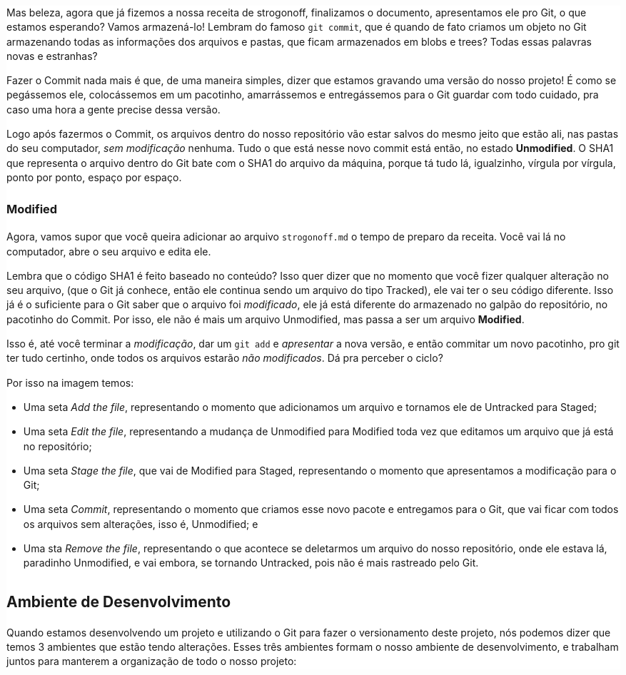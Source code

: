 Mas beleza, agora que já fizemos a nossa receita de strogonoff, finalizamos o documento, apresentamos ele pro Git, o que estamos esperando? Vamos armazená-lo!
Lembram do famoso `git commit`, que é quando de fato criamos um objeto no Git armazenando todas as informações dos arquivos e pastas, que ficam armazenados em blobs e trees? Todas essas palavras novas e estranhas?

Fazer o Commit nada mais é que, de uma maneira simples, dizer que estamos gravando uma versão do nosso projeto! É como se pegássemos ele, colocássemos em um pacotinho, amarrássemos e entregássemos para o Git guardar com todo cuidado, pra caso uma hora a gente precise dessa versão.

Logo após fazermos o Commit, os arquivos dentro do nosso repositório vão estar salvos do mesmo jeito que estão ali, nas pastas do seu computador, *sem modificação* nenhuma. Tudo o que está nesse novo commit está então, no estado **Unmodified**. O SHA1 que representa o arquivo dentro do Git bate com o SHA1 do arquivo da máquina, porque tá tudo lá, igualzinho, vírgula por vírgula, ponto por ponto, espaço por espaço.

### Modified

Agora, vamos supor que você queira adicionar ao arquivo `strogonoff.md` o tempo de preparo da receita. Você vai lá no computador, abre o seu arquivo e edita ele.

Lembra que o código SHA1 é feito baseado no conteúdo? Isso quer dizer que no momento que você fizer qualquer alteração no seu arquivo, (que o Git já conhece, então ele continua sendo um arquivo do tipo Tracked), ele vai ter o seu código diferente. Isso já é o suficiente para o Git saber que o arquivo foi *modificado*, ele já está diferente do armazenado no galpão do repositório, no pacotinho do Commit. Por isso, ele não é mais um arquivo Unmodified, mas passa a ser um arquivo **Modified**.

Isso é, até você terminar a *modificação*, dar um `git add` e *apresentar* a nova versão, e então commitar um novo pacotinho, pro git ter tudo certinho, onde todos os arquivos estarão *não modificados*. Dá pra perceber o ciclo?

Por isso na imagem temos:

* Uma seta *Add the file*, representando o momento que adicionamos um arquivo e tornamos ele de Untracked para Staged;

* Uma seta *Edit the file*, representando a mudança de Unmodified para Modified toda vez que editamos um arquivo que já está no repositório;

* Uma seta *Stage the file*, que vai de Modified para Staged, representando o momento que apresentamos a modificação para o Git;

* Uma seta *Commit*, representando o momento que criamos esse novo pacote e entregamos para o Git, que vai ficar com todos os arquivos sem alterações, isso é, Unmodified; e

* Uma sta *Remove the file*, representando o que acontece se deletarmos um arquivo do nosso repositório, onde ele estava lá, paradinho Unmodified, e vai embora, se tornando Untracked, pois não é mais rastreado pelo Git.

## Ambiente de Desenvolvimento

Quando estamos desenvolvendo um projeto e utilizando o Git para fazer o versionamento deste projeto, nós podemos dizer que temos 3 ambientes que estão tendo alterações. Esses três ambientes formam o nosso ambiente de desenvolvimento, e trabalham juntos para manterem a organização de todo o nosso projeto:
